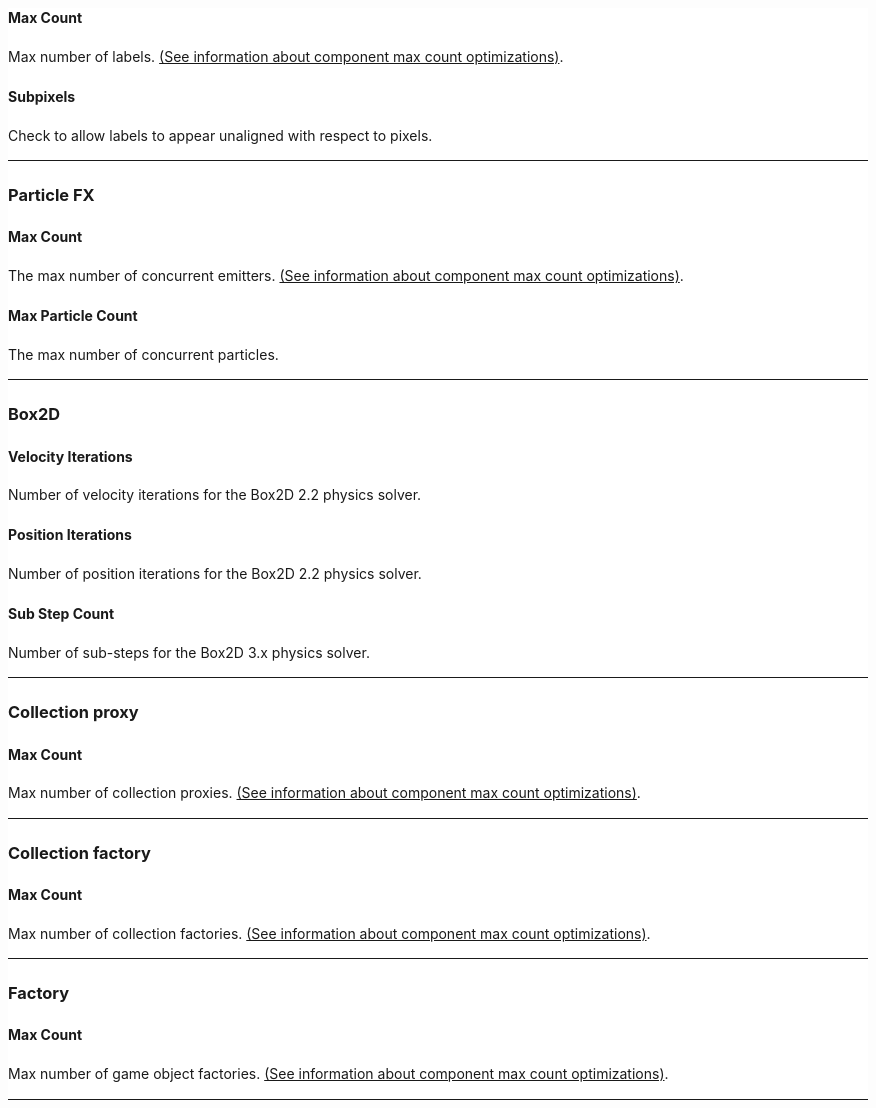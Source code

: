 #### Max Count
Max number of labels. [(See information about component max count optimizations)](#component-max-count-optimizations).

#### Subpixels
Check to allow labels to appear unaligned with respect to pixels.

---

### Particle FX

#### Max Count
The max number of concurrent emitters. [(See information about component max count optimizations)](#component-max-count-optimizations).

#### Max Particle Count
The max number of concurrent particles.

---

### Box2D

#### Velocity Iterations
Number of velocity iterations for the Box2D 2.2 physics solver.

#### Position Iterations
Number of position iterations for the Box2D 2.2 physics solver.

#### Sub Step Count
Number of sub-steps for the Box2D 3.x physics solver.

---

### Collection proxy

#### Max Count
Max number of collection proxies. [(See information about component max count optimizations)](#component-max-count-optimizations).

---

### Collection factory

#### Max Count
Max number of collection factories. [(See information about component max count optimizations)](#component-max-count-optimizations).

---

### Factory

#### Max Count
Max number of game object factories. [(See information about component max count optimizations)](#component-max-count-optimizations).

---